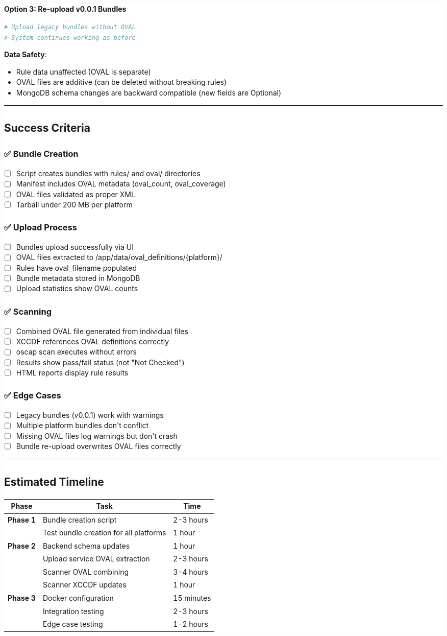 **Option 3: Re-upload v0.0.1 Bundles**
```bash
# Upload legacy bundles without OVAL
# System continues working as before
```

**Data Safety**:
- Rule data unaffected (OVAL is separate)
- OVAL files are additive (can be deleted without breaking rules)
- MongoDB schema changes are backward compatible (new fields are Optional)

---

## Success Criteria

### ✅ Bundle Creation
- [ ] Script creates bundles with rules/ and oval/ directories
- [ ] Manifest includes OVAL metadata (oval_count, oval_coverage)
- [ ] OVAL files validated as proper XML
- [ ] Tarball under 200 MB per platform

### ✅ Upload Process
- [ ] Bundles upload successfully via UI
- [ ] OVAL files extracted to /app/data/oval_definitions/{platform}/
- [ ] Rules have oval_filename populated
- [ ] Bundle metadata stored in MongoDB
- [ ] Upload statistics show OVAL counts

### ✅ Scanning
- [ ] Combined OVAL file generated from individual files
- [ ] XCCDF references OVAL definitions correctly
- [ ] oscap scan executes without errors
- [ ] Results show pass/fail status (not "Not Checked")
- [ ] HTML reports display rule results

### ✅ Edge Cases
- [ ] Legacy bundles (v0.0.1) work with warnings
- [ ] Multiple platform bundles don't conflict
- [ ] Missing OVAL files log warnings but don't crash
- [ ] Bundle re-upload overwrites OVAL files correctly

---

## Estimated Timeline

| Phase | Task | Time |
|-------|------|------|
| **Phase 1** | Bundle creation script | 2-3 hours |
| | Test bundle creation for all platforms | 1 hour |
| **Phase 2** | Backend schema updates | 1 hour |
| | Upload service OVAL extraction | 2-3 hours |
| | Scanner OVAL combining | 3-4 hours |
| | Scanner XCCDF updates | 1 hour |
| **Phase 3** | Docker configuration | 15 minutes |
| | Integration testing | 2-3 hours |
| | Edge case testing | 1-2 hours |